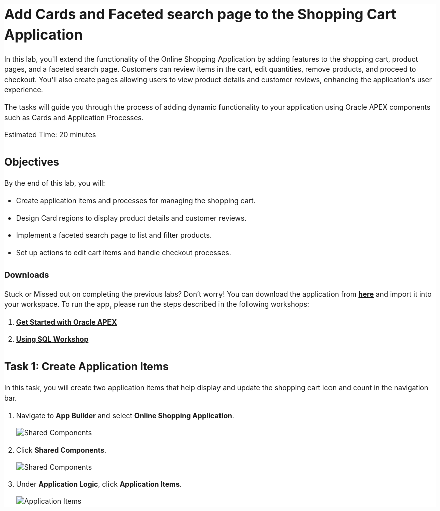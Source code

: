 # Add Cards and Faceted search page to the Shopping Cart Application

In this lab, you'll extend the functionality of the Online Shopping Application by adding features to the shopping cart, product pages, and a faceted search page. Customers can review items in the cart, edit quantities, remove products, and proceed to checkout. You'll also create pages allowing users to view product details and customer reviews, enhancing the application's user experience.

The tasks will guide you through the process of adding dynamic functionality to your application using Oracle APEX components such as Cards and Application Processes.

Estimated Time: 20 minutes

## Objectives

By the end of this lab, you will:

- Create application items and processes for managing the shopping cart.

- Design Card regions to display product details and customer reviews.

- Implement a faceted search page to list and filter products.

- Set up actions to edit cart items and handle checkout processes.

### Downloads

Stuck or Missed out on completing the previous labs? Don’t worry! You can download the application from **[here](https://c4u04.objectstorage.us-ashburn-1.oci.customer-oci.com/p/EcTjWk2IuZPZeNnD_fYMcgUhdNDIDA6rt9gaFj_WZMiL7VvxPBNMY60837hu5hga/n/c4u04/b/livelabsfiles/o/data-management-library-files/apex-23-2-object-storage-files/hol4.sql)** and import it into your workspace. To run the app, please run the steps described in the following workshops:

1. **[Get Started with Oracle APEX](https://livelabs.oracle.com/pls/apex/r/dbpm/livelabs/run-workshop?p210_wid=3509)**

2. **[Using SQL Workshop](https://livelabs.oracle.com/pls/apex/r/dbpm/livelabs/run-workshop?p210_wid=3524)**

## Task 1: Create Application Items

In this task, you will create two application items that help display and update the shopping cart icon and count in the navigation bar.

1. Navigate to **App Builder** and select **Online Shopping Application**.

    ![Shared Components](./images/navigate-to-osp.png " ")

2. Click **Shared Components**.

    ![Shared Components](./images/navigate-to-shared-comp1.png " ")

3. Under **Application Logic**, click **Application Items**.

    ![Application Items](./images/select-application-items1.png " ")
